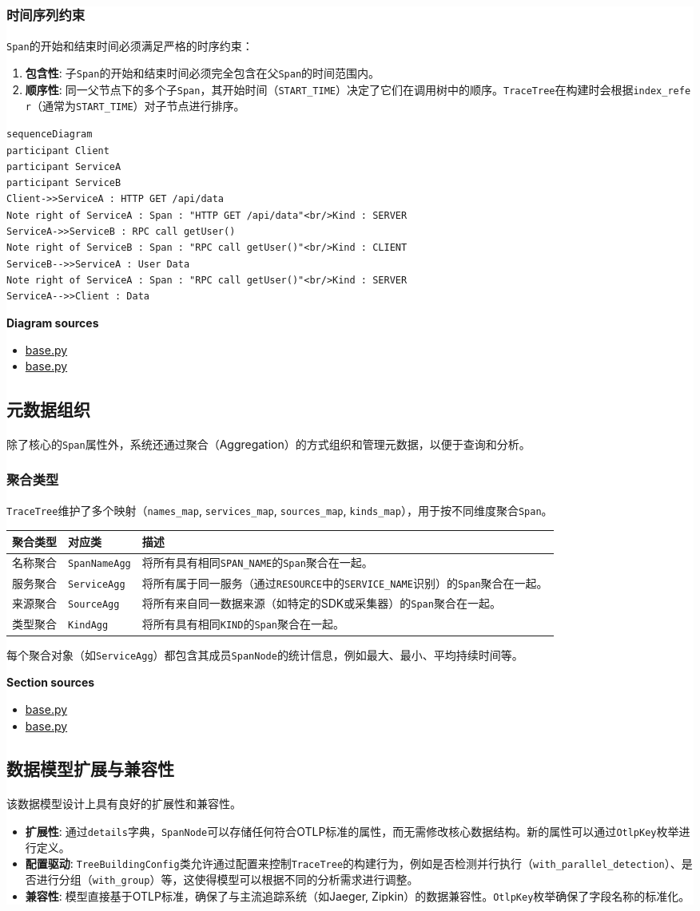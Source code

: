 ### 时间序列约束
`Span`的开始和结束时间必须满足严格的时序约束：
1.  **包含性**: 子`Span`的开始和结束时间必须完全包含在父`Span`的时间范围内。
2.  **顺序性**: 同一父节点下的多个子`Span`，其开始时间（`START_TIME`）决定了它们在调用树中的顺序。`TraceTree`在构建时会根据`index_refer`（通常为`START_TIME`）对子节点进行排序。

```mermaid
sequenceDiagram
participant Client
participant ServiceA
participant ServiceB
Client->>ServiceA : HTTP GET /api/data
Note right of ServiceA : Span : "HTTP GET /api/data"<br/>Kind : SERVER
ServiceA->>ServiceB : RPC call getUser()
Note right of ServiceB : Span : "RPC call getUser()"<br/>Kind : CLIENT
ServiceB-->>ServiceA : User Data
Note right of ServiceA : Span : "RPC call getUser()"<br/>Kind : SERVER
ServiceA-->>Client : Data
```

**Diagram sources**
- [base.py](file://bkmonitor/packages/apm_web/trace/diagram/base.py#L500-L800)
- [base.py](file://bkmonitor/packages/apm_web/trace/diagram/base.py#L200-L500)

## 元数据组织
除了核心的`Span`属性外，系统还通过聚合（Aggregation）的方式组织和管理元数据，以便于查询和分析。

### 聚合类型
`TraceTree`维护了多个映射（`names_map`, `services_map`, `sources_map`, `kinds_map`），用于按不同维度聚合`Span`。

| 聚合类型 | 对应类 | 描述 |
| :--- | :--- | :--- |
| 名称聚合 | `SpanNameAgg` | 将所有具有相同`SPAN_NAME`的`Span`聚合在一起。 |
| 服务聚合 | `ServiceAgg` | 将所有属于同一服务（通过`RESOURCE`中的`SERVICE_NAME`识别）的`Span`聚合在一起。 |
| 来源聚合 | `SourceAgg` | 将所有来自同一数据来源（如特定的SDK或采集器）的`Span`聚合在一起。 |
| 类型聚合 | `KindAgg` | 将所有具有相同`KIND`的`Span`聚合在一起。 |

每个聚合对象（如`ServiceAgg`）都包含其成员`SpanNode`的统计信息，例如最大、最小、平均持续时间等。

**Section sources**
- [base.py](file://bkmonitor/packages/apm_web/trace/diagram/base.py#L200-L500)
- [base.py](file://bkmonitor/packages/apm_web/trace/diagram/base.py#L687-L969)

## 数据模型扩展与兼容性
该数据模型设计上具有良好的扩展性和兼容性。

*   **扩展性**: 通过`details`字典，`SpanNode`可以存储任何符合OTLP标准的属性，而无需修改核心数据结构。新的属性可以通过`OtlpKey`枚举进行定义。
*   **配置驱动**: `TreeBuildingConfig`类允许通过配置来控制`TraceTree`的构建行为，例如是否检测并行执行（`with_parallel_detection`）、是否进行分组（`with_group`）等，这使得模型可以根据不同的分析需求进行调整。
*   **兼容性**: 模型直接基于OTLP标准，确保了与主流追踪系统（如Jaeger, Zipkin）的数据兼容性。`OtlpKey`枚举确保了字段名称的标准化。
